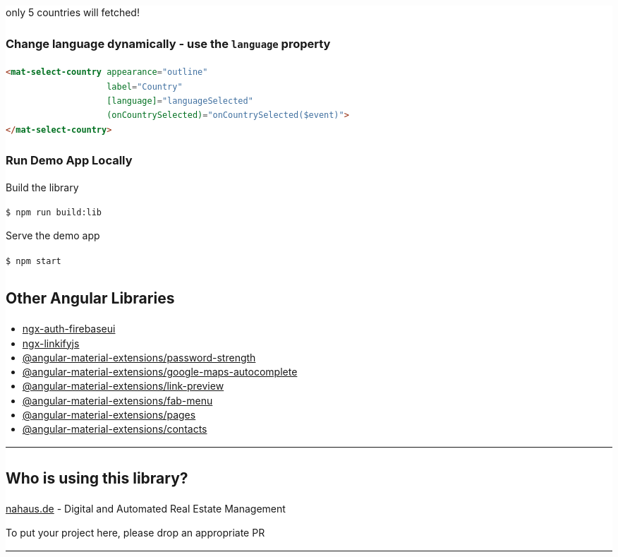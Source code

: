 only 5 countries will fetched!

### Change language dynamically - use the `language` property
```html
<mat-select-country appearance="outline"
                    label="Country"
                    [language]="languageSelected"
                    (onCountrySelected)="onCountrySelected($event)">
</mat-select-country>
```


<a name="run-demo-app-locally"/>

###  Run Demo App Locally


Build the library

```bash
$ npm run build:lib
```

Serve the demo app

```bash
$ npm start
```



## Other Angular Libraries
- [ngx-auth-firebaseui](https://github.com/AnthonyNahas/ngx-auth-firebaseui)
- [ngx-linkifyjs](https://github.com/AnthonyNahas/ngx-linkifyjs)
- [@angular-material-extensions/password-strength](https://github.com/angular-material-extensions/password-strength)
- [@angular-material-extensions/google-maps-autocomplete](https://github.com/angular-material-extensions/google-maps-autocomplete)
- [@angular-material-extensions/link-preview](https://github.com/angular-material-extensions/link-preview)
- [@angular-material-extensions/fab-menu](https://github.com/angular-material-extensions/fab-menu)
- [@angular-material-extensions/pages](https://github.com/angular-material-extensions/pages)
- [@angular-material-extensions/contacts](https://github.com/angular-material-extensions/contacts)
---

<a name="who_is_using_this_lib"/>

## Who is using this library?

[nahaus.de](https:/nahaus.de) - Digital and Automated Real Estate Management

To put your project here, please drop an appropriate PR

-----
